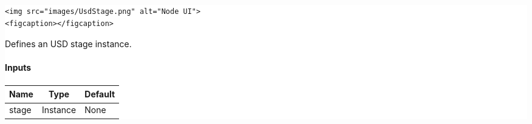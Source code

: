 	<img src="images/UsdStage.png" alt="Node UI">
	<figcaption></figcaption>
</figure>

Defines an USD stage instance.

#### Inputs
| Name | Type | Default
| --- | --- | --- |
| stage | Instance | None
